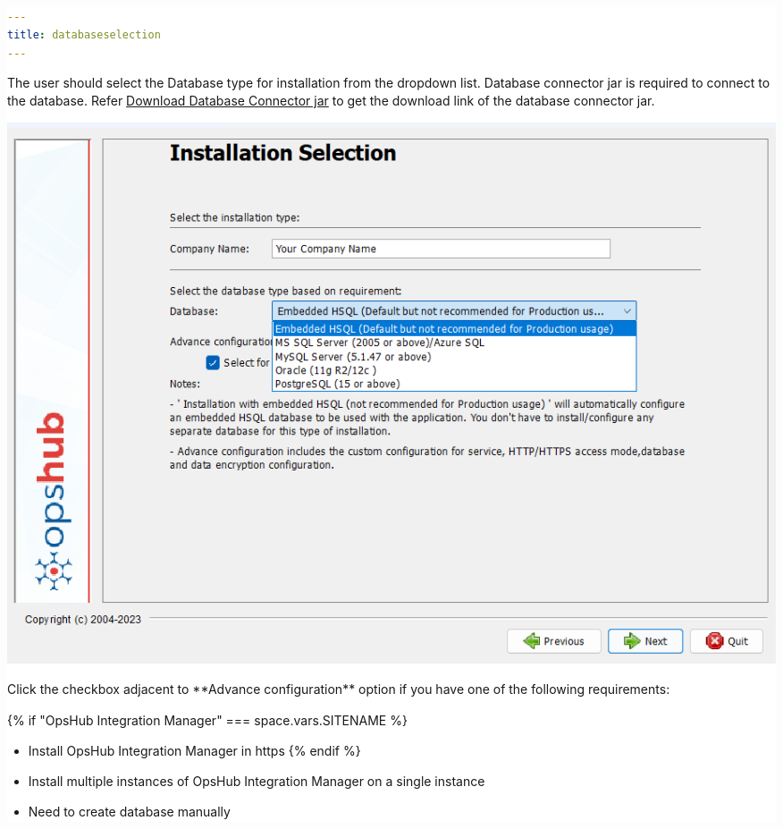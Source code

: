 ```yaml
---
title: databaseselection
---
```


The user should select the Database type for installation from the dropdown list. Database connector jar is required to connect to the database. Refer [Download Database Connector jar](../../getting-started/prerequisites.md#download-database-connector-jar) to get the download link of the database connector jar.

<div align="center"><img src="../../assets/Installation_DatabaseSelection.png" alt="Installation_DatabaseSelection"></div>

Click the checkbox adjacent to \*\*Advance configuration\*\* option if you have one of the following requirements:

{% if "OpsHub Integration Manager" === space.vars.SITENAME %}
* Install OpsHub Integration Manager in https
{% endif %}

* Install multiple instances of OpsHub Integration Manager on a single instance
* Need to create database manually

